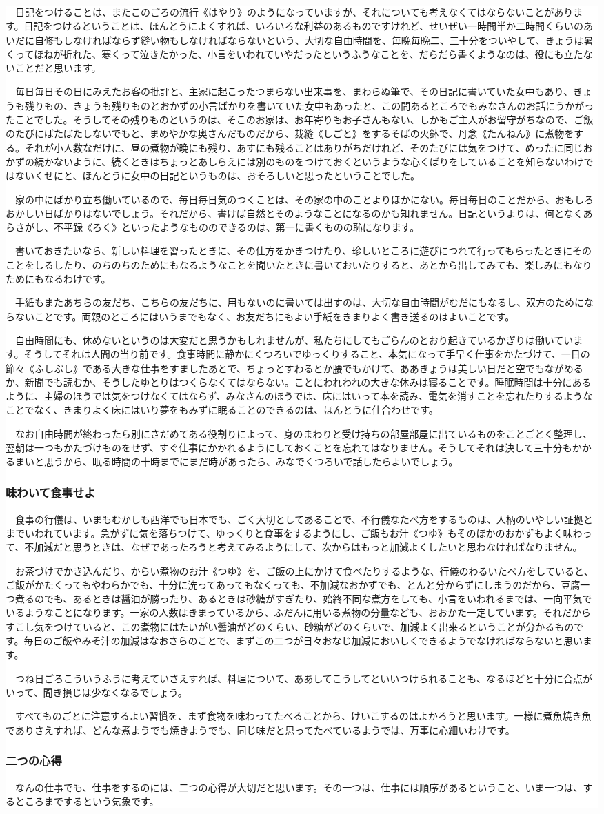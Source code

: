 　日記をつけることは、またこのごろの流行《はやり》のようになっていますが、それについても考えなくてはならないことがあります。日記をつけるということは、ほんとうによくすれば、いろいろな利益のあるものですけれど、せいぜい一時間半か二時間くらいのあいだに自修もしなければならず縫い物もしなければならないという、大切な自由時間を、毎晩毎晩二、三十分をついやして、きょうは暑くってほねが折れた、寒くって泣きたかった、小言をいわれていやだったというふうなことを、だらだら書くようなのは、役にも立たないことだと思います。

　毎日毎日その日にみえたお客の批評と、主家に起こったつまらない出来事を、まわらぬ筆で、その日記に書いていた女中もあり、きょうも残りもの、きょうも残りものとおかずの小言ばかりを書いていた女中もあったと、この間あるところでもみなさんのお話にうかがったことでした。そうしてその残りものというのは、そこのお家は、お年寄りもお子さんもない、しかもご主人がお留守がちなので、ご飯のたびにばたばたしないでもと、まめやかな奥さんだものだから、裁縫《しごと》をするそばの火鉢で、丹念《たんねん》に煮物をする。それが小人数なだけに、昼の煮物が晩にも残り、あすにも残ることはありがちだけれど、そのたびには気をつけて、めったに同じおかずの続かないように、続くときはちょっとあしらえには別のものをつけておくというような心くばりをしていることを知らないわけではないくせにと、ほんとうに女中の日記というものは、おそろしいと思ったということでした。

　家の中にばかり立ち働いているので、毎日毎日気のつくことは、その家の中のことよりほかにない。毎日毎日のことだから、おもしろおかしい日ばかりはないでしょう。それだから、書けば自然とそのようなことになるのかも知れません。日記というよりは、何となくあらさがし、不平録《ろく》といったようなもののできるのは、第一に書くものの恥になります。

　書いておきたいなら、新しい料理を習ったときに、その仕方をかきつけたり、珍しいところに遊びにつれて行ってもらったときにそのことをしるしたり、のちのちのためにもなるようなことを聞いたときに書いておいたりすると、あとから出してみても、楽しみにもなりためにもなるわけです。

　手紙もまたあちらの友だち、こちらの友だちに、用もないのに書いては出すのは、大切な自由時間がむだにもなるし、双方のためにならないことです。両親のところにはいうまでもなく、お友だちにもよい手紙をきまりよく書き送るのはよいことです。

　自由時間にも、休めないというのは大変だと思うかもしれませんが、私たちにしてもごらんのとおり起きているかぎりは働いています。そうしてそれは人間の当り前です。食事時間に静かにくつろいでゆっくりすること、本気になって手早く仕事をかたづけて、一日の節々《ふしぶし》である大きな仕事をすましたあとで、ちょっとすわるとか腰でもかけて、ああきょうは美しい日だと空でもながめるか、新聞でも読むか、そうしたゆとりはつくらなくてはならない。ことにわれわれの大きな休みは寝ることです。睡眠時間は十分にあるように、主婦のほうでは気をつけなくてはならず、みなさんのほうでは、床にはいって本を読み、電気を消すことを忘れたりするようなことでなく、きまりよく床にはいり夢をもみずに眠ることのできるのは、ほんとうに仕合わせです。

　なお自由時間が終わったら別にさだめてある役割りによって、身のまわりと受け持ちの部屋部屋に出ているものをことごとく整理し、翌朝は一つもかたづけものをせず、すぐ仕事にかかれるようにしておくことを忘れてはなりません。そうしてそれは決して三十分もかかるまいと思うから、眠る時間の十時までにまだ時があったら、みなでくつろいで話したらよいでしょう。





### 味わいて食事せよ






　食事の行儀は、いまもむかしも西洋でも日本でも、ごく大切としてあることで、不行儀なたべ方をするものは、人柄のいやしい証拠とまでいわれています。急がずに気を落ちつけて、ゆっくりと食事をするようにし、ご飯もお汁《つゆ》もそのほかのおかずもよく味わって、不加減だと思うときは、なぜであったろうと考えてみるようにして、次からはもっと加減よくしたいと思わなければなりません。

　お茶づけでかき込んだり、からい煮物のお汁《つゆ》を、ご飯の上にかけて食べたりするような、行儀のわるいたべ方をしていると、ご飯がかたくってもやわらかでも、十分に洗ってあってもなくっても、不加減なおかずでも、とんと分からずにしまうのだから、豆腐一つ煮るのでも、あるときは醤油が勝ったり、あるときは砂糖がすぎたり、始終不同な煮方をしても、小言をいわれるまでは、一向平気でいるようなことになります。一家の人数はきまっているから、ふだんに用いる煮物の分量なども、おおかた一定しています。それだからすこし気をつけていると、この煮物にはたいがい醤油がどのくらい、砂糖がどのくらいで、加減よく出来るということが分かるものです。毎日のご飯やみそ汁の加減はなおさらのことで、まずこの二つが日々おなじ加減においしくできるようでなければならないと思います。

　つね日ごろこういうふうに考えていさえすれば、料理について、ああしてこうしてといいつけられることも、なるほどと十分に合点がいって、聞き損じは少なくなるでしょう。

　すべてものごとに注意するよい習慣を、まず食物を味わってたべることから、けいこするのはよかろうと思います。一様に煮魚焼き魚でありさえすれば、どんな煮ようでも焼きようでも、同じ味だと思ってたべているようでは、万事に心細いわけです。





### 二つの心得






　なんの仕事でも、仕事をするのには、二つの心得が大切だと思います。その一つは、仕事には順序があるということ、いま一つは、するところまでするという気象です。
